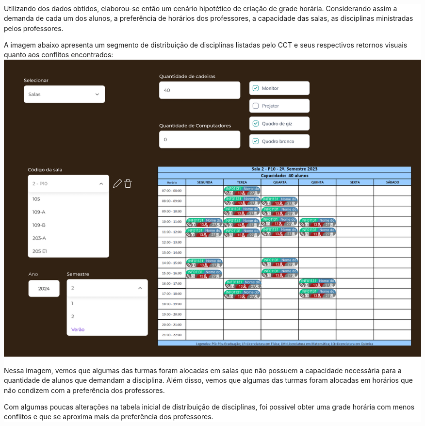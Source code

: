 Utilizando dos dados obtidos, elaborou-se então um cenário hipotético de criação de grade horária. Considerando assim a demanda de cada um dos alunos, a preferência de horários dos professores, a capacidade das salas, as disciplinas ministradas pelos professores.

A imagem abaixo apresenta um segmento de distribuição de disciplinas listadas pelo CCT e seus respectivos retornos visuais quanto aos conflitos encontrados:
![Alt text](img/Experimentos/SituacaoInicial.png)

Nessa imagem, vemos que algumas das turmas foram alocadas em salas que não possuem a capacidade necessária para a quantidade de alunos que demandam a disciplina. Além disso, vemos que algumas das turmas foram alocadas em horários que não condizem com a preferência dos professores.

Com algumas poucas alterações na tabela inicial de distribuição de disciplinas, foi possível obter uma grade horária com menos conflitos e que se aproxima mais da preferência dos professores.
